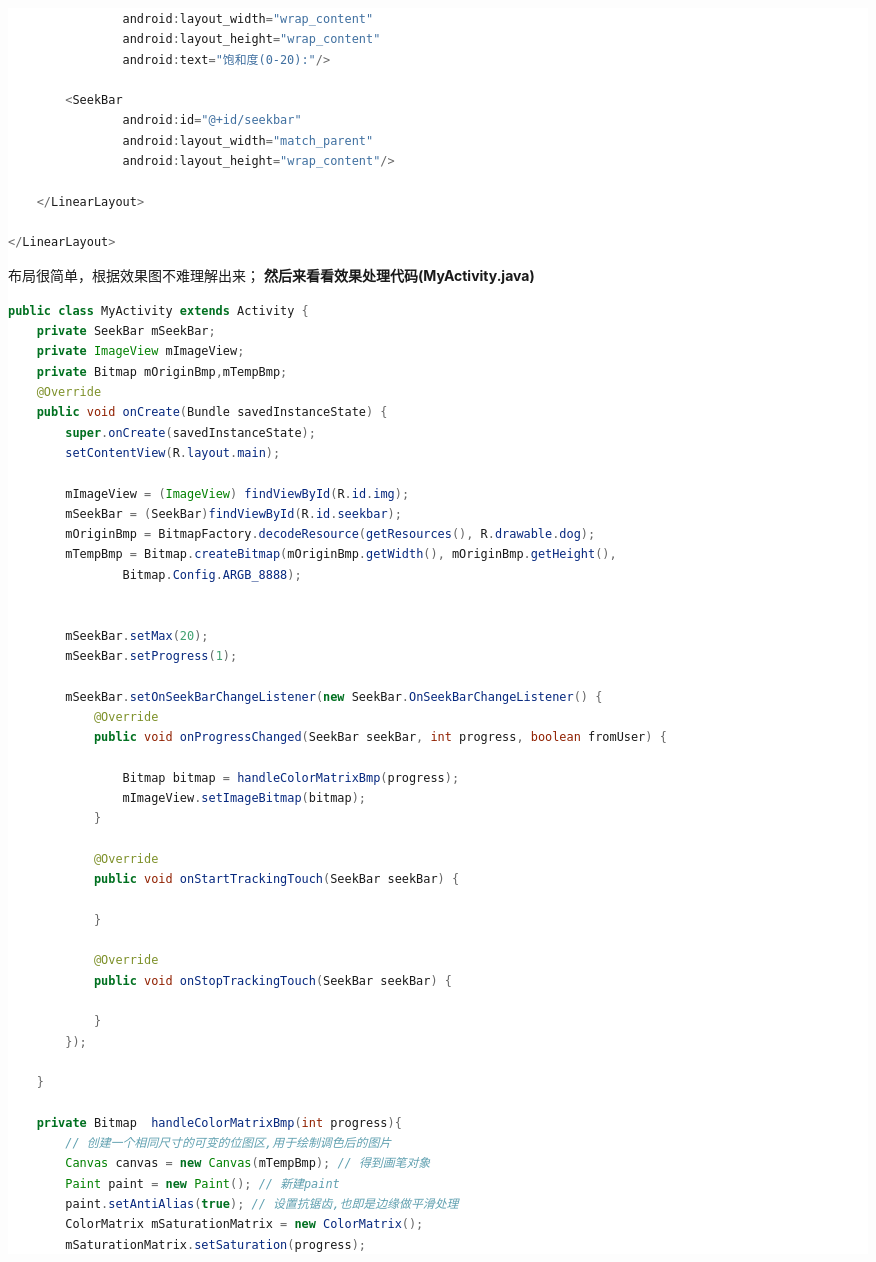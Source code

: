 ``` java
                android:layout_width="wrap_content"
                android:layout_height="wrap_content"
                android:text="饱和度(0-20):"/>

        <SeekBar
                android:id="@+id/seekbar"
                android:layout_width="match_parent"
                android:layout_height="wrap_content"/>

    </LinearLayout>

</LinearLayout>
```
布局很简单，根据效果图不难理解出来；
**然后来看看效果处理代码(MyActivity.java)**
``` java
public class MyActivity extends Activity {
    private SeekBar mSeekBar;
    private ImageView mImageView;
    private Bitmap mOriginBmp,mTempBmp;
    @Override
    public void onCreate(Bundle savedInstanceState) {
        super.onCreate(savedInstanceState);
        setContentView(R.layout.main);

        mImageView = (ImageView) findViewById(R.id.img);
        mSeekBar = (SeekBar)findViewById(R.id.seekbar);
        mOriginBmp = BitmapFactory.decodeResource(getResources(), R.drawable.dog);
        mTempBmp = Bitmap.createBitmap(mOriginBmp.getWidth(), mOriginBmp.getHeight(),
                Bitmap.Config.ARGB_8888);


        mSeekBar.setMax(20);
        mSeekBar.setProgress(1);

        mSeekBar.setOnSeekBarChangeListener(new SeekBar.OnSeekBarChangeListener() {
            @Override
            public void onProgressChanged(SeekBar seekBar, int progress, boolean fromUser) {

                Bitmap bitmap = handleColorMatrixBmp(progress);
                mImageView.setImageBitmap(bitmap);
            }

            @Override
            public void onStartTrackingTouch(SeekBar seekBar) {

            }

            @Override
            public void onStopTrackingTouch(SeekBar seekBar) {

            }
        });

    }

    private Bitmap  handleColorMatrixBmp(int progress){
        // 创建一个相同尺寸的可变的位图区,用于绘制调色后的图片
        Canvas canvas = new Canvas(mTempBmp); // 得到画笔对象
        Paint paint = new Paint(); // 新建paint
        paint.setAntiAlias(true); // 设置抗锯齿,也即是边缘做平滑处理
        ColorMatrix mSaturationMatrix = new ColorMatrix();
        mSaturationMatrix.setSaturation(progress);
```